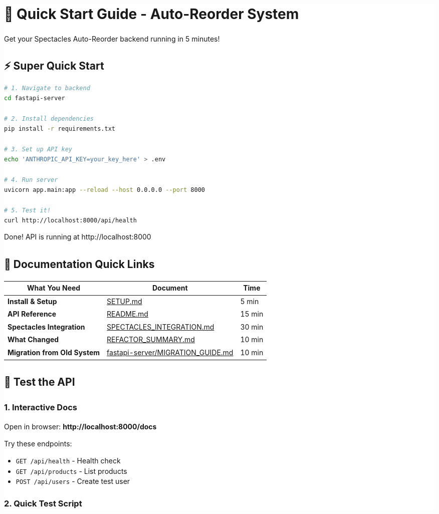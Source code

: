# 🚀 Quick Start Guide - Auto-Reorder System

Get your Spectacles Auto-Reorder backend running in 5 minutes!

## ⚡ Super Quick Start

```bash
# 1. Navigate to backend
cd fastapi-server

# 2. Install dependencies
pip install -r requirements.txt

# 3. Set up API key
echo 'ANTHROPIC_API_KEY=your_key_here' > .env

# 4. Run server
uvicorn app.main:app --reload --host 0.0.0.0 --port 8000

# 5. Test it!
curl http://localhost:8000/api/health
```

Done! API is running at http://localhost:8000

## 📖 Documentation Quick Links

| What You Need | Document | Time |
|---------------|----------|------|
| **Install & Setup** | [SETUP.md](fastapi-server/SETUP.md) | 5 min |
| **API Reference** | [README.md](fastapi-server/README.md) | 15 min |
| **Spectacles Integration** | [SPECTACLES_INTEGRATION.md](SPECTACLES_INTEGRATION.md) | 30 min |
| **What Changed** | [REFACTOR_SUMMARY.md](REFACTOR_SUMMARY.md) | 10 min |
| **Migration from Old System** | [fastapi-server/MIGRATION_GUIDE.md](fastapi-server/MIGRATION_GUIDE.md) | 10 min |

## 🎯 Test the API

### 1. Interactive Docs
Open in browser: **http://localhost:8000/docs**

Try these endpoints:
- `GET /api/health` - Health check
- `GET /api/products` - List products
- `POST /api/users` - Create test user

### 2. Quick Test Script
